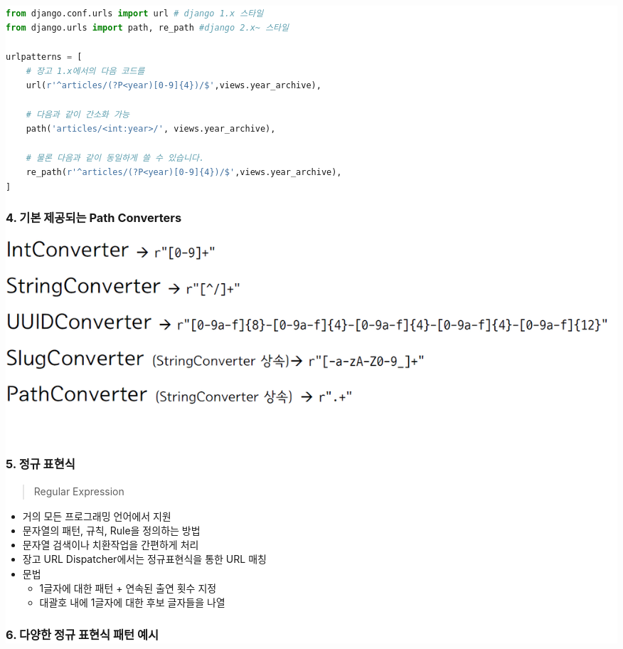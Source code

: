 ```python
from django.conf.urls import url # django 1.x 스타일
from django.urls import path, re_path #django 2.x~ 스타일

urlpatterns = [
    # 장고 1.x에서의 다음 코드를
    url(r'^articles/(?P<year)[0-9]{4})/$',views.year_archive),
    
    # 다음과 같이 간소화 가능
    path('articles/<int:year>/', views.year_archive),
    
    # 물론 다음과 같이 동일하게 쓸 수 있습니다.
    re_path(r'^articles/(?P<year)[0-9]{4})/$',views.year_archive),
]
```



### 4. 기본 제공되는 Path Converters

 

![image-20200319015331352](assets/image-20200319015331352.png)

### 5. 정규 표현식

> Regular Expression



- 거의 모든 프로그래밍 언어에서 지원
- 문자열의 패턴, 규칙, Rule을 정의하는 방법
- 문자열 검색이나 치환작업을 간편하게 처리
- 장고 URL Dispatcher에서는 정규표현식을 통한 URL 매칭
- 문법
  - 1글자에 대한 패턴 + 연속된 출연 횟수 지정
  - 대괄호 내에 1글자에 대한 후보 글자들을 나열



### 6. 다양한 정규 표현식 패턴 예시

